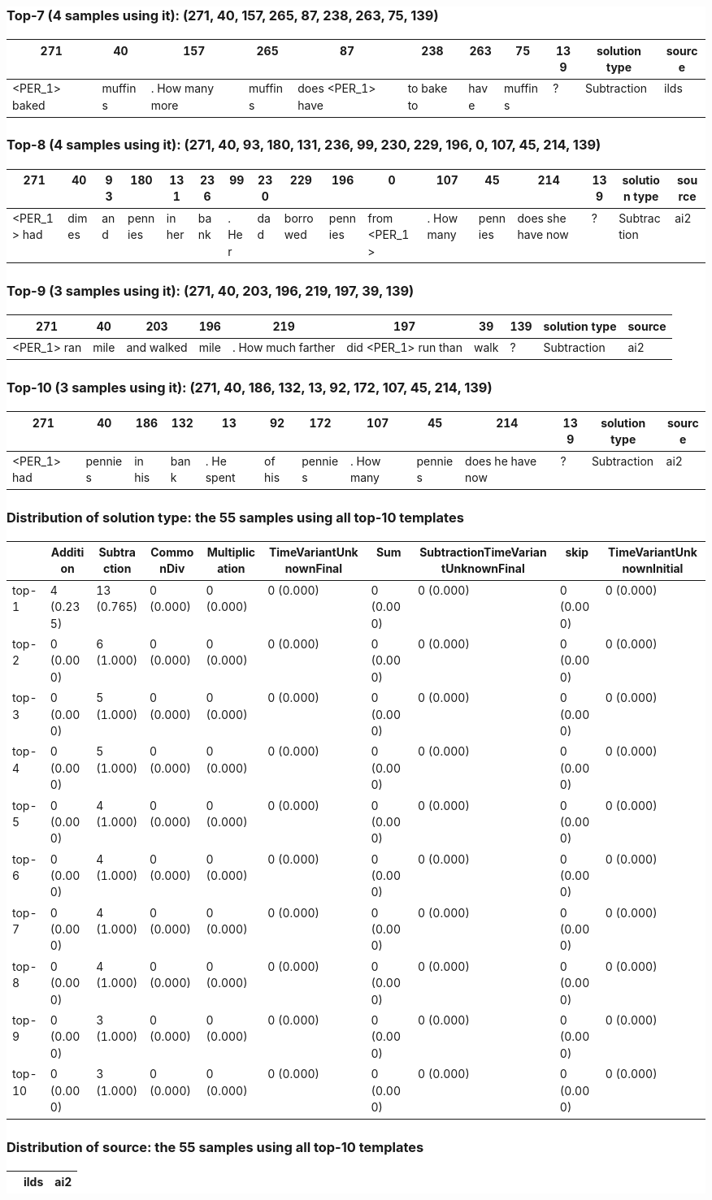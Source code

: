 ### Top-7 (4 samples using it): (271, 40, 157, 265, 87, 238, 263, 75, 139)
| 271 | 40 | 157 | 265 | 87 | 238 | 263 | 75 | 139 | solution type | source |
| - | - | - | - | - | - | - | - | - | - | - |
| <PER_1> baked <num> | muffins | . How many more | muffins | does <PER_1> have | to bake to | have <num> | muffins | ? <eos> | Subtraction | ilds |

### Top-8 (4 samples using it): (271, 40, 93, 180, 131, 236, 99, 230, 229, 196, 0, 107, 45, 214, 139)
| 271 | 40 | 93 | 180 | 131 | 236 | 99 | 230 | 229 | 196 | 0 | 107 | 45 | 214 | 139 | solution type | source |
| - | - | - | - | - | - | - | - | - | - | - | - | - | - | - | - | - |
| <PER_1> had <num> | dimes | and <num> | pennies | in her | bank | . Her | dad | borrowed <num> | pennies | from <PER_1> | . How many | pennies | does she have now | ? <eos> | Subtraction | ai2 |

### Top-9 (3 samples using it): (271, 40, 203, 196, 219, 197, 39, 139)
| 271 | 40 | 203 | 196 | 219 | 197 | 39 | 139 | solution type | source |
| - | - | - | - | - | - | - | - | - | - |
| <PER_1> ran <num> | mile | and walked <num> | mile | . How much farther | did <PER_1> run than | walk | ? <eos> | Subtraction | ai2 |

### Top-10 (3 samples using it): (271, 40, 186, 132, 13, 92, 172, 107, 45, 214, 139)
| 271 | 40 | 186 | 132 | 13 | 92 | 172 | 107 | 45 | 214 | 139 | solution type | source |
| - | - | - | - | - | - | - | - | - | - | - | - | - |
| <PER_1> had <num> | pennies | in his | bank | . He spent <num> | of his | pennies | . How many | pennies | does he have now | ? <eos> | Subtraction | ai2 |

### Distribution of solution type: the 55 samples using all top-10 templates
|   | Addition | Subtraction | CommonDiv | Multiplication | TimeVariantUnknownFinal | Sum | SubtractionTimeVariantUnknownFinal | skip | TimeVariantUnknownInitial |
| - | - | - | - | - | - | - | - | - | - |
| top-1 | 4 (0.235) |13 (0.765) |0 (0.000) |0 (0.000) |0 (0.000) |0 (0.000) |0 (0.000) |0 (0.000) |0 (0.000) |
| top-2 | 0 (0.000) |6 (1.000) |0 (0.000) |0 (0.000) |0 (0.000) |0 (0.000) |0 (0.000) |0 (0.000) |0 (0.000) |
| top-3 | 0 (0.000) |5 (1.000) |0 (0.000) |0 (0.000) |0 (0.000) |0 (0.000) |0 (0.000) |0 (0.000) |0 (0.000) |
| top-4 | 0 (0.000) |5 (1.000) |0 (0.000) |0 (0.000) |0 (0.000) |0 (0.000) |0 (0.000) |0 (0.000) |0 (0.000) |
| top-5 | 0 (0.000) |4 (1.000) |0 (0.000) |0 (0.000) |0 (0.000) |0 (0.000) |0 (0.000) |0 (0.000) |0 (0.000) |
| top-6 | 0 (0.000) |4 (1.000) |0 (0.000) |0 (0.000) |0 (0.000) |0 (0.000) |0 (0.000) |0 (0.000) |0 (0.000) |
| top-7 | 0 (0.000) |4 (1.000) |0 (0.000) |0 (0.000) |0 (0.000) |0 (0.000) |0 (0.000) |0 (0.000) |0 (0.000) |
| top-8 | 0 (0.000) |4 (1.000) |0 (0.000) |0 (0.000) |0 (0.000) |0 (0.000) |0 (0.000) |0 (0.000) |0 (0.000) |
| top-9 | 0 (0.000) |3 (1.000) |0 (0.000) |0 (0.000) |0 (0.000) |0 (0.000) |0 (0.000) |0 (0.000) |0 (0.000) |
| top-10 | 0 (0.000) |3 (1.000) |0 (0.000) |0 (0.000) |0 (0.000) |0 (0.000) |0 (0.000) |0 (0.000) |0 (0.000) |
### Distribution of source: the 55 samples using all top-10 templates
|   | ilds | ai2 |
| - | - | - |